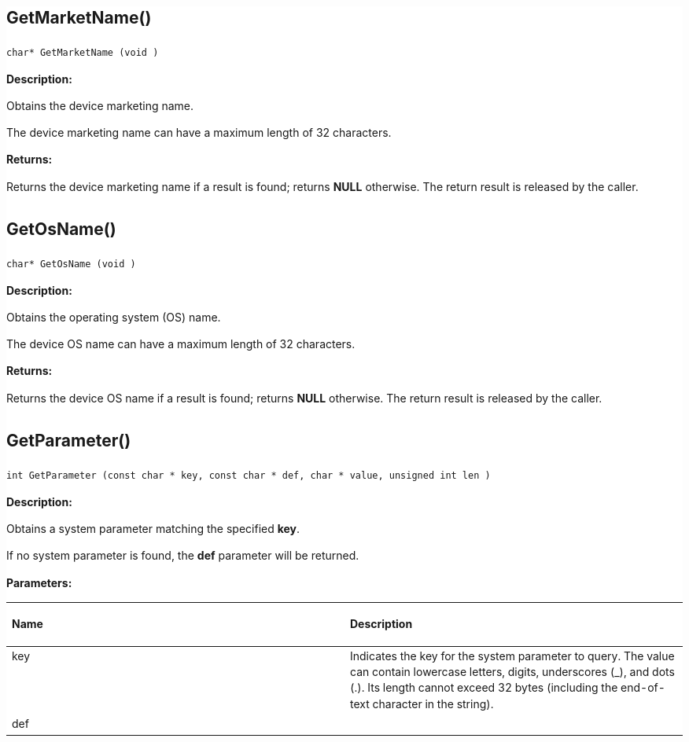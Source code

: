 ## GetMarketName\(\)<a name="gaa3adb204e5affd0a9e18828c1fbf2b0b"></a>

```
char* GetMarketName (void )
```

 **Description:**

Obtains the device marketing name. 

The device marketing name can have a maximum length of 32 characters. 

**Returns:**

Returns the device marketing name if a result is found; returns  **NULL**  otherwise. The return result is released by the caller. 

## GetOsName\(\)<a name="ga1402657e793875973f8801f631c29781"></a>

```
char* GetOsName (void )
```

 **Description:**

Obtains the operating system \(OS\) name. 

The device OS name can have a maximum length of 32 characters. 

**Returns:**

Returns the device OS name if a result is found; returns  **NULL**  otherwise. The return result is released by the caller. 

## GetParameter\(\)<a name="gae6a476fa36d2b1876eee0e4f256db6a6"></a>

```
int GetParameter (const char * key, const char * def, char * value, unsigned int len )
```

 **Description:**

Obtains a system parameter matching the specified  **key**. 

If no system parameter is found, the  **def**  parameter will be returned. 

**Parameters:**

<a name="table470465421165625"></a>
<table><thead align="left"><tr id="row491919059165625"><th class="cellrowborder" valign="top" width="50%" id="mcps1.1.3.1.1"><p id="p648953179165625"><a name="p648953179165625"></a><a name="p648953179165625"></a>Name</p>
</th>
<th class="cellrowborder" valign="top" width="50%" id="mcps1.1.3.1.2"><p id="p1339429935165625"><a name="p1339429935165625"></a><a name="p1339429935165625"></a>Description</p>
</th>
</tr>
</thead>
<tbody><tr id="row1581217531165625"><td class="cellrowborder" valign="top" width="50%" headers="mcps1.1.3.1.1 ">key</td>
<td class="cellrowborder" valign="top" width="50%" headers="mcps1.1.3.1.2 ">Indicates the key for the system parameter to query. The value can contain lowercase letters, digits, underscores (_), and dots (.). Its length cannot exceed 32 bytes (including the end-of-text character in the string). </td>
</tr>
<tr id="row1825143649165625"><td class="cellrowborder" valign="top" width="50%" headers="mcps1.1.3.1.1 ">def</td>